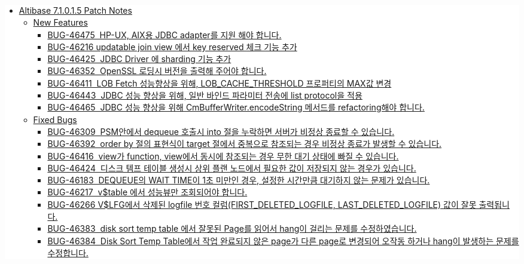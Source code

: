


- [Altibase 7.1.0.1.5 Patch Notes](#altibase-71015-patch-notes)
  - [New Features](#new-features)
    - [BUG-46475  HP-UX, AIX용 JDBC adapter를 지원 해야 합니다.](#bug-46475-hp-ux-aix%EC%9A%A9-jdbc-adapter%EB%A5%BC-%EC%A7%80%EC%9B%90-%ED%95%B4%EC%95%BC-%ED%95%A9%EB%8B%88%EB%8B%A4)
    - [BUG-46216  updatable join view 에서 key reserved 체크 기능 추가](#bug-46216--updatable-join-view-%EC%97%90%EC%84%9C-key-reserved-%EC%B2%B4%ED%81%AC-%EA%B8%B0%EB%8A%A5-%EC%B6%94%EA%B0%80)
    - [BUG-46425  JDBC Driver 에 sharding 기능 추가](#bug-46425-jdbc-driver-%EC%97%90-sharding-%EA%B8%B0%EB%8A%A5-%EC%B6%94%EA%B0%80)
    - [BUG-46352  OpenSSL 로딩시 버전을 출력해 주어야 합니다.](#bug-46352-openssl-%EB%A1%9C%EB%94%A9%EC%8B%9C-%EB%B2%84%EC%A0%84%EC%9D%84-%EC%B6%9C%EB%A0%A5%ED%95%B4-%EC%A3%BC%EC%96%B4%EC%95%BC-%ED%95%A9%EB%8B%88%EB%8B%A4)
    - [BUG-46411  LOB Fetch 성능향상을 위해, LOB\_CACHE\_THRESHOLD 프로퍼티의 MAX값 변경](#bug-46411-lob-fetch-%EC%84%B1%EB%8A%A5%ED%96%A5%EC%83%81%EC%9D%84-%EC%9C%84%ED%95%B4-lob%5C_cache%5C_threshold-%ED%94%84%EB%A1%9C%ED%8D%BC%ED%8B%B0%EC%9D%98-max%EA%B0%92-%EB%B3%80%EA%B2%BD)
    - [BUG-46443  JDBC 성능 향상을 위해, 일반 바인드 파라미터 전송에 list protocol을 적용](#bug-46443-jdbc-%EC%84%B1%EB%8A%A5-%ED%96%A5%EC%83%81%EC%9D%84-%EC%9C%84%ED%95%B4-%EC%9D%BC%EB%B0%98-%EB%B0%94%EC%9D%B8%EB%93%9C-%ED%8C%8C%EB%9D%BC%EB%AF%B8%ED%84%B0-%EC%A0%84%EC%86%A1%EC%97%90-list-protocol%EC%9D%84-%EC%A0%81%EC%9A%A9)
    - [BUG-46465  JDBC 성능 향상을 위해 CmBufferWriter.encodeString 메서드를 refactoring해야 합니다.](#bug-46465-jdbc-%EC%84%B1%EB%8A%A5-%ED%96%A5%EC%83%81%EC%9D%84-%EC%9C%84%ED%95%B4-cmbufferwriterencodestring-%EB%A9%94%EC%84%9C%EB%93%9C%EB%A5%BC-refactoring%ED%95%B4%EC%95%BC-%ED%95%A9%EB%8B%88%EB%8B%A4)
  - [Fixed Bugs](#fixed-bugs)
    - [BUG-46309  PSM안에서 dequeue 호출시 into 절을 누락하면 서버가 비정상 종료할 수 있습니다.](#bug-46309-psm%EC%95%88%EC%97%90%EC%84%9C-dequeue-%ED%98%B8%EC%B6%9C%EC%8B%9C-into-%EC%A0%88%EC%9D%84-%EB%88%84%EB%9D%BD%ED%95%98%EB%A9%B4-%EC%84%9C%EB%B2%84%EA%B0%80-%EB%B9%84%EC%A0%95%EC%83%81-%EC%A2%85%EB%A3%8C%ED%95%A0-%EC%88%98-%EC%9E%88%EC%8A%B5%EB%8B%88%EB%8B%A4)
    - [BUG-46392  order by 절의 표현식이 target 절에서 중복으로 참조되는 경우 비정상 종료가 발생할 수 있습니다.](#bug-46392-order-by-%EC%A0%88%EC%9D%98-%ED%91%9C%ED%98%84%EC%8B%9D%EC%9D%B4-target-%EC%A0%88%EC%97%90%EC%84%9C-%EC%A4%91%EB%B3%B5%EC%9C%BC%EB%A1%9C-%EC%B0%B8%EC%A1%B0%EB%90%98%EB%8A%94-%EA%B2%BD%EC%9A%B0-%EB%B9%84%EC%A0%95%EC%83%81-%EC%A2%85%EB%A3%8C%EA%B0%80-%EB%B0%9C%EC%83%9D%ED%95%A0-%EC%88%98-%EC%9E%88%EC%8A%B5%EB%8B%88%EB%8B%A4)
    - [BUG-46416  view가 function, view에서 동시에 참조되는 경우 무한 대기 상태에 빠질 수 있습니다.](#bug-46416-view%EA%B0%80-function-view%EC%97%90%EC%84%9C-%EB%8F%99%EC%8B%9C%EC%97%90-%EC%B0%B8%EC%A1%B0%EB%90%98%EB%8A%94-%EA%B2%BD%EC%9A%B0-%EB%AC%B4%ED%95%9C-%EB%8C%80%EA%B8%B0-%EC%83%81%ED%83%9C%EC%97%90-%EB%B9%A0%EC%A7%88-%EC%88%98-%EC%9E%88%EC%8A%B5%EB%8B%88%EB%8B%A4)
    - [BUG-46424  디스크 템프 테이블 생성시 상위 플랜 노드에서 필요한 값이 저장되지 않는 경우가 있습니다.](#bug-46424-%EB%94%94%EC%8A%A4%ED%81%AC-%ED%85%9C%ED%94%84-%ED%85%8C%EC%9D%B4%EB%B8%94-%EC%83%9D%EC%84%B1%EC%8B%9C-%EC%83%81%EC%9C%84-%ED%94%8C%EB%9E%9C-%EB%85%B8%EB%93%9C%EC%97%90%EC%84%9C-%ED%95%84%EC%9A%94%ED%95%9C-%EA%B0%92%EC%9D%B4-%EC%A0%80%EC%9E%A5%EB%90%98%EC%A7%80-%EC%95%8A%EB%8A%94-%EA%B2%BD%EC%9A%B0%EA%B0%80-%EC%9E%88%EC%8A%B5%EB%8B%88%EB%8B%A4)
    - [BUG-46183  DEQUEUE의 WAIT TIME이 1초 미만인 경우, 설정한 시간만큼 대기하지 않는 문제가 있습니다.](#bug-46183-dequeue%EC%9D%98-wait-time%EC%9D%B4-1%EC%B4%88-%EB%AF%B8%EB%A7%8C%EC%9D%B8-%EA%B2%BD%EC%9A%B0-%EC%84%A4%EC%A0%95%ED%95%9C-%EC%8B%9C%EA%B0%84%EB%A7%8C%ED%81%BC-%EB%8C%80%EA%B8%B0%ED%95%98%EC%A7%80-%EC%95%8A%EB%8A%94-%EB%AC%B8%EC%A0%9C%EA%B0%80-%EC%9E%88%EC%8A%B5%EB%8B%88%EB%8B%A4)
    - [BUG-46217  v\$table 에서 성능뷰만 조회되어야 합니다.](#bug-46217-vtable-%EC%97%90%EC%84%9C-%EC%84%B1%EB%8A%A5%EB%B7%B0%EB%A7%8C-%EC%A1%B0%ED%9A%8C%EB%90%98%EC%96%B4%EC%95%BC-%ED%95%A9%EB%8B%88%EB%8B%A4)
    - [BUG-46266  V$LFG에서 삭제된 logfile 번호 컬럼(FIRST\_DELETED\_LOGFILE, LAST\_DELETED\_LOGFILE) 값이 잘못 출력됩니다.](#bug-46266--vlfg%EC%97%90%EC%84%9C-%EC%82%AD%EC%A0%9C%EB%90%9C-logfile-%EB%B2%88%ED%98%B8-%EC%BB%AC%EB%9F%BCfirst%5C_deleted%5C_logfile-last%5C_deleted%5C_logfile-%EA%B0%92%EC%9D%B4-%EC%9E%98%EB%AA%BB-%EC%B6%9C%EB%A0%A5%EB%90%A9%EB%8B%88%EB%8B%A4)
    - [BUG-46383  disk sort temp table 에서 잘못된 Page를 읽어서 hang이 걸리는 문제를 수정하였습니다.](#bug-46383-disk-sort-temp-table-%EC%97%90%EC%84%9C-%EC%9E%98%EB%AA%BB%EB%90%9C-page%EB%A5%BC-%EC%9D%BD%EC%96%B4%EC%84%9C-hang%EC%9D%B4-%EA%B1%B8%EB%A6%AC%EB%8A%94-%EB%AC%B8%EC%A0%9C%EB%A5%BC-%EC%88%98%EC%A0%95%ED%95%98%EC%98%80%EC%8A%B5%EB%8B%88%EB%8B%A4)
    - [BUG-46384  Disk Sort Temp Table에서 작업 완료되지 않은 page가 다른 page로 변경되어 오작동 하거나 hang이 발생하는 문제를 수정합니다.](#bug-46384-disk-sort-temp-table%EC%97%90%EC%84%9C-%EC%9E%91%EC%97%85-%EC%99%84%EB%A3%8C%EB%90%98%EC%A7%80-%EC%95%8A%EC%9D%80-page%EA%B0%80-%EB%8B%A4%EB%A5%B8-page%EB%A1%9C-%EB%B3%80%EA%B2%BD%EB%90%98%EC%96%B4-%EC%98%A4%EC%9E%91%EB%8F%99-%ED%95%98%EA%B1%B0%EB%82%98-hang%EC%9D%B4-%EB%B0%9C%EC%83%9D%ED%95%98%EB%8A%94-%EB%AC%B8%EC%A0%9C%EB%A5%BC-%EC%88%98%EC%A0%95%ED%95%A9%EB%8B%88%EB%8B%A4)